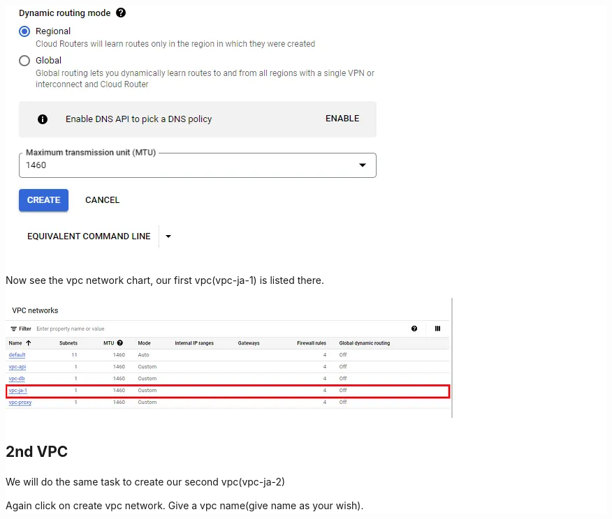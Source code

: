 ![create button](img/8.png)


Now see the vpc network chart, our first vpc(vpc-ja-1) is listed there.

![1st vpc](img/9.png)

## 2nd VPC

We will do the same task to create our second vpc(vpc-ja-2)

Again click on create vpc network. Give a vpc name(give name as your wish).
